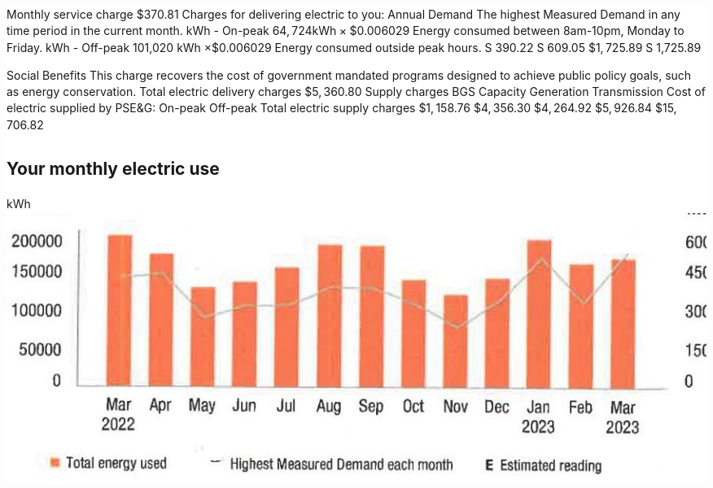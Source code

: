 Monthly service charge
$\$ 370.81$
Charges for delivering electric to you:
Annual Demand
The highest Measured Demand in any time period in the current month.
kWh - On-peak
$64,724 \mathrm{kWh} \times \$ 0.006029$
Energy consumed between 8am-10pm, Monday to Friday.
kWh - Off-peak
101,020 kWh $\times \$ 0.006029$
Energy consumed outside peak hours.
S 390.22
S 609.05
$\$ 1,725.89$
S 1,725.89

Social Benefits
This charge recovers the cost of government mandated programs designed to achieve public policy goals, such as energy conservation.
Total electric delivery charges
$\$ 5,360.80$
Supply charges
BGS Capacity
Generation
Transmission
Cost of electric supplied by PSE\&G:
On-peak
Off-peak
Total electric supply charges
$\$ 1,158.76$
$\$ 4,356.30$
$\$ 4,264.92$
$\$ 5,926.84$
$\$ 15,706.82$

## Your monthly electric use

kWh
![](images/img-0.jpeg)
